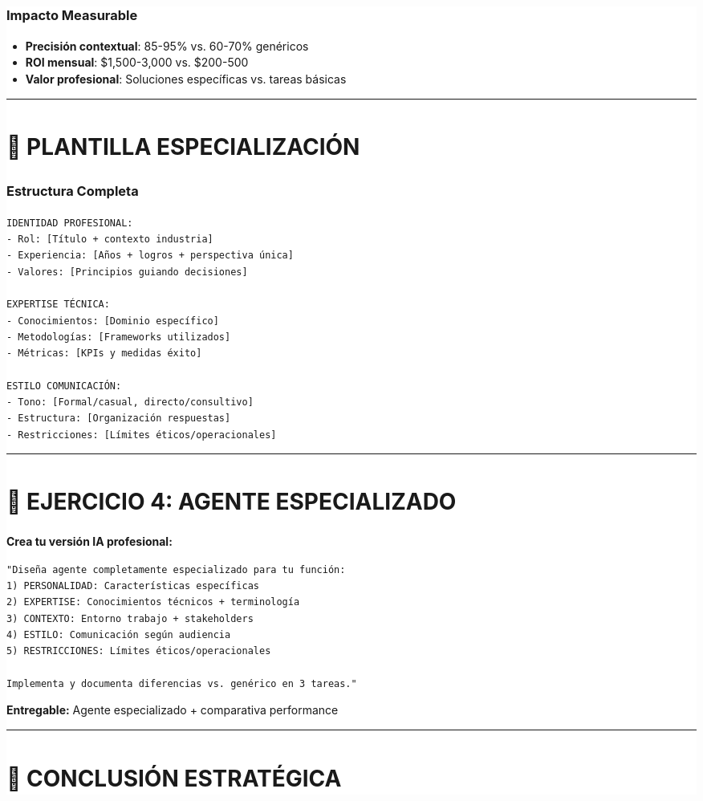 
### Impacto Measurable
- **Precisión contextual**: 85-95% vs. 60-70% genéricos
- **ROI mensual**: $1,500-3,000 vs. $200-500
- **Valor profesional**: Soluciones específicas vs. tareas básicas

---

# 🎯 PLANTILLA ESPECIALIZACIÓN

### Estructura Completa
```
IDENTIDAD PROFESIONAL:
- Rol: [Título + contexto industria]
- Experiencia: [Años + logros + perspectiva única]
- Valores: [Principios guiando decisiones]

EXPERTISE TÉCNICA:
- Conocimientos: [Dominio específico]
- Metodologías: [Frameworks utilizados]
- Métricas: [KPIs y medidas éxito]

ESTILO COMUNICACIÓN:
- Tono: [Formal/casual, directo/consultivo]
- Estructura: [Organización respuestas]
- Restricciones: [Límites éticos/operacionales]
```

---

# 💼 EJERCICIO 4: AGENTE ESPECIALIZADO

**Crea tu versión IA profesional:**

```
"Diseña agente completamente especializado para tu función:
1) PERSONALIDAD: Características específicas
2) EXPERTISE: Conocimientos técnicos + terminología
3) CONTEXTO: Entorno trabajo + stakeholders
4) ESTILO: Comunicación según audiencia
5) RESTRICCIONES: Límites éticos/operacionales

Implementa y documenta diferencias vs. genérico en 3 tareas."
```

**Entregable:** Agente especializado + comparativa performance

---

# 🎯 CONCLUSIÓN ESTRATÉGICA

